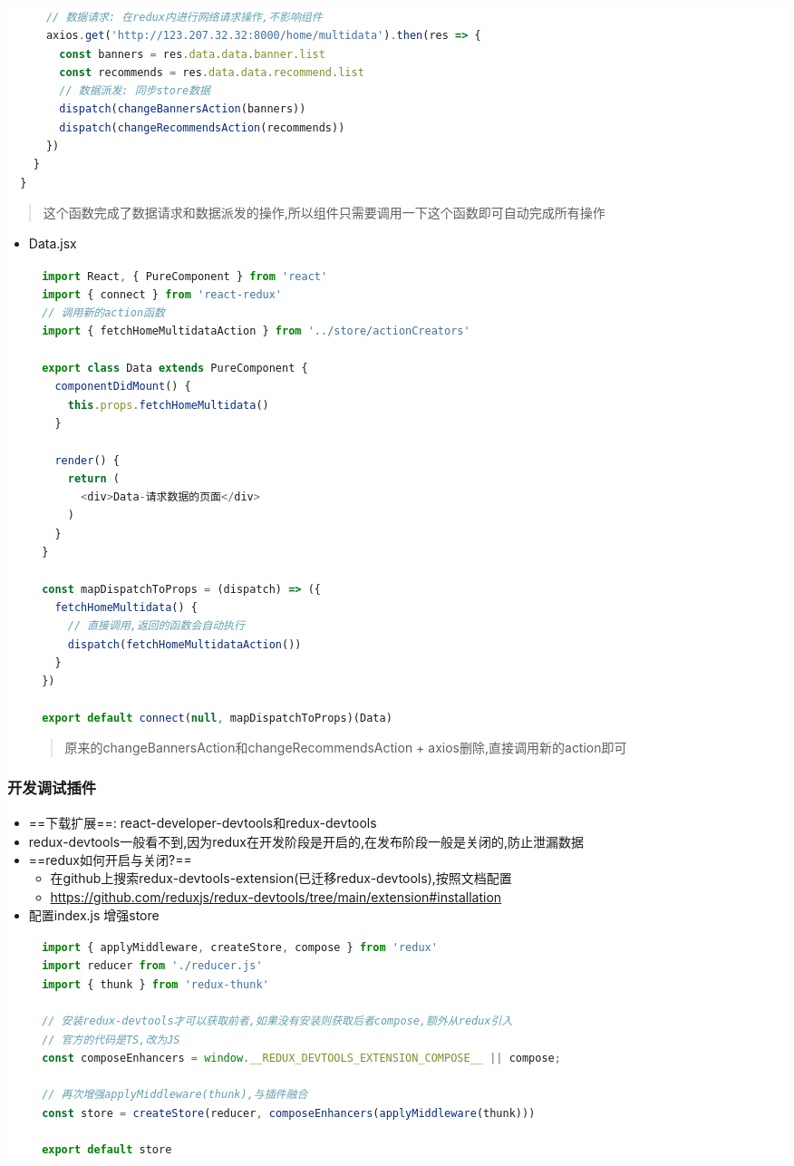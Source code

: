  ```js
        // 数据请求: 在redux内进行网络请求操作,不影响组件 
        axios.get('http://123.207.32.32:8000/home/multidata').then(res => {
          const banners = res.data.data.banner.list
          const recommends = res.data.data.recommend.list
          // 数据派发: 同步store数据
          dispatch(changeBannersAction(banners))
          dispatch(changeRecommendsAction(recommends))
        })
      }
    }
  ```
  > 这个函数完成了数据请求和数据派发的操作,所以组件只需要调用一下这个函数即可自动完成所有操作
- Data.jsx
  ```js
    import React, { PureComponent } from 'react'
    import { connect } from 'react-redux'
    // 调用新的action函数
    import { fetchHomeMultidataAction } from '../store/actionCreators'

    export class Data extends PureComponent {
      componentDidMount() {
        this.props.fetchHomeMultidata()
      }

      render() {
        return (
          <div>Data-请求数据的页面</div>
        )
      }
    }

    const mapDispatchToProps = (dispatch) => ({
      fetchHomeMultidata() {
        // 直接调用,返回的函数会自动执行
        dispatch(fetchHomeMultidataAction())
      }
    })

    export default connect(null, mapDispatchToProps)(Data)
  ```
  > 原来的changeBannersAction和changeRecommendsAction + axios删除,直接调用新的action即可
### 开发调试插件
- ==下载扩展==: react-developer-devtools和redux-devtools
- redux-devtools一般看不到,因为redux在开发阶段是开启的,在发布阶段一般是关闭的,防止泄漏数据
- ==redux如何开启与关闭?==
  - 在github上搜索redux-devtools-extension(已迁移redux-devtools),按照文档配置
  - https://github.com/reduxjs/redux-devtools/tree/main/extension#installation
- 配置index.js 增强store
  ```js
    import { applyMiddleware, createStore, compose } from 'redux'
    import reducer from './reducer.js'
    import { thunk } from 'redux-thunk'

    // 安装redux-devtools才可以获取前者,如果没有安装则获取后者compose,额外从redux引入
    // 官方的代码是TS,改为JS 
    const composeEnhancers = window.__REDUX_DEVTOOLS_EXTENSION_COMPOSE__ || compose;
        
    // 再次增强applyMiddleware(thunk),与插件融合
    const store = createStore(reducer, composeEnhancers(applyMiddleware(thunk)))

    export default store
  ```